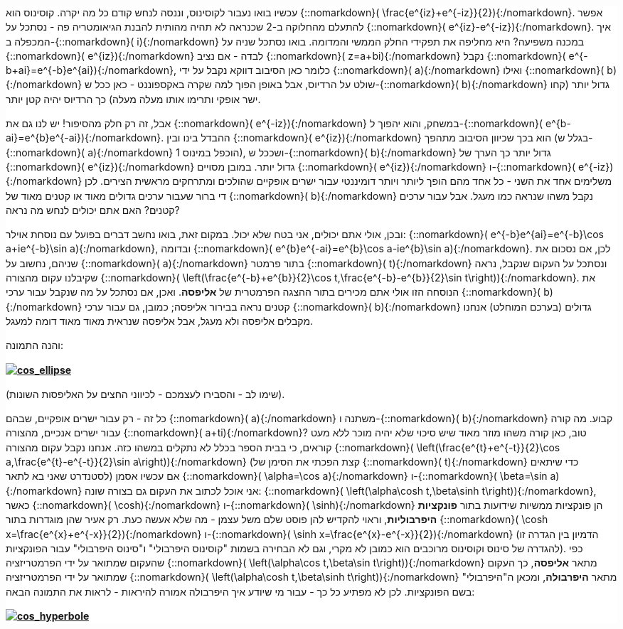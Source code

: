 עכשיו בואו נעבור לקוסינוס, וננסה לנחש קודם כל מה יקרה. קוסינוס הוא {::nomarkdown}\( \frac{e^{iz}+e^{-iz}}{2}\){:/nomarkdown}. אפשר להתעלם מהחלוקה ב-2 שכנראה לא תהיה מהותית להבנת הגיאומטריה פה - נסתכל על {::nomarkdown}\( e^{iz}-e^{-iz}\){:/nomarkdown}. איך המכפלה ב-{::nomarkdown}\( i\){:/nomarkdown} במכנה משפיעה? היא מחליפה את תפקידי החלק הממשי והמדומה. בואו נסתכל שניה על {::nomarkdown}\( e^{iz}\){:/nomarkdown} לבדה - אם נציב {::nomarkdown}\( z=a+bi\){:/nomarkdown} נקבל {::nomarkdown}\( e^{-b+ai}=e^{-b}e^{ai}\){:/nomarkdown}, כלומר כאן הסיבוב דווקא נקבל על ידי {::nomarkdown}\( a\){:/nomarkdown} ואילו {::nomarkdown}\( b\){:/nomarkdown} שולט על הרדיוס, אבל באופן הפוך למה שקרה באקספוננט - כאן ככל ש-{::nomarkdown}\( b\){:/nomarkdown} גדול יותר (קחו ישר אופקי ותרימו אותו מעלה מעלה) כך הרדיוס יהיה קטן יותר.

אבל, זה רק חלק מהסיפור! יש לנו גם את {::nomarkdown}\( e^{-iz}\){:/nomarkdown} במשחק, והוא יהפוך ל-{::nomarkdown}\( e^{b-ai}=e^{b}e^{-ai}\){:/nomarkdown}. ההבדל בינו ובין {::nomarkdown}\( e^{iz}\){:/nomarkdown} הוא בכך שכיוון הסיבוב מתהפך (בגלל ש-{::nomarkdown}\( a\){:/nomarkdown} הוכפל במינוס 1), ושככל ש-{::nomarkdown}\( b\){:/nomarkdown} גדול יותר כך הערך של {::nomarkdown}\( e^{iz}\){:/nomarkdown} גדול יותר. במובן מסויים {::nomarkdown}\( e^{iz}\){:/nomarkdown} ו-{::nomarkdown}\( e^{-iz}\){:/nomarkdown} משלימים אחד את השני - כל אחד מהם הופך ליותר ויותר דומיננטי עבור ישרים אופקיים שהולכים ומתרחקים מראשית הצירים. לכן די ברור שעבור ערכים גדולים מאוד או קטנים מאוד של {::nomarkdown}\( b\){:/nomarkdown} נקבל משהו שנראה כמו מעגל. אבל עבור ערכים קטנים? האם אתם יכולים לנחש מה נראה?

ובכן, אולי אתם יכולים, אני בטח שלא יכול. במקום זאת, בואו נחשב דברים בפועל עם נוסחת אוילר: {::nomarkdown}\( e^{-b}e^{ai}=e^{-b}\cos a+ie^{-b}\sin a\){:/nomarkdown}, ובדומה {::nomarkdown}\( e^{b}e^{-ai}=e^{b}\cos a-ie^{b}\sin a\){:/nomarkdown}. לכן, אם נסכום את שניהם, נחשוב על {::nomarkdown}\( a\){:/nomarkdown} בתור פרמטר {::nomarkdown}\( t\){:/nomarkdown} ונסתכל על העקום שנקבל, נראה שקיבלנו עקום מהצורה {::nomarkdown}\( \left(\frac{e^{-b}+e^{b}}{2}\cos t,\frac{e^{-b}-e^{b}}{2}\sin t\right)\){:/nomarkdown}. את הנוסחה הזו אולי אתם מכירים בתור ההצגה הפרמטרית של <strong>אליפסה</strong>. ואכן, אם נסתכל על מה שנקבל עבור ערכי {::nomarkdown}\( b\){:/nomarkdown} קטנים נראה בבירור אליפסה; כמובן, גם עבור ערכי {::nomarkdown}\( b\){:/nomarkdown} גדולים (בערכם המוחלט) אנחנו מקבלים אליפסה ולא מעגל, אבל אליפסה שנראית מאוד מאוד דומה למעגל.

והנה התמונה:

<strong><a href="http://www.gadial.net/wp-content/uploads/2013/08/cos_ellipse.png"><img class="alignnone size-full wp-image-2691" alt="cos_ellipse" src="http://www.gadial.net/wp-content/uploads/2013/08/cos_ellipse.png" width="784" height="414" /></a></strong>

(שימו לב - והסבירו לעצמכם - לכיווני החצים על האליפסות השונות).

כל זה - רק עבור ישרים אופקיים, שבהם {::nomarkdown}\( a\){:/nomarkdown} משתנה ו-{::nomarkdown}\( b\){:/nomarkdown} קבוע. מה קורה עבור ישרים אנכיים, מהצורה {::nomarkdown}\( a+ti\){:/nomarkdown}? טוב, כאן קורה משהו מוזר מאוד שיש סיכוי שלא יהיה מוכר ללא מעט קוראים, כי בבית הספר בכלל לא נתקלים במשהו כזה. אנחנו נקבל עקום מהצורה {::nomarkdown}\( \left(\frac{e^{t}+e^{-t}}{2}\cos a,\frac{e^{t}-e^{-t}}{2}\sin a\right)\){:/nomarkdown} (קצת הפכתי את הסימן של {::nomarkdown}\( t\){:/nomarkdown} כדי שיתאים לסטנדרט שאני בא לתאר) אם עכשיו אסמן {::nomarkdown}\( \alpha=\cos a\){:/nomarkdown} ו-{::nomarkdown}\( \beta=\sin a\){:/nomarkdown} אני אוכל לכתוב את העקום גם בצורה שונה: {::nomarkdown}\( \left(\alpha\cosh t,\beta\sinh t\right)\){:/nomarkdown}, כאשר {::nomarkdown}\( \cosh\){:/nomarkdown} ו-{::nomarkdown}\( \sinh\){:/nomarkdown} הן פונקציות ממשיות שידועות בתור <strong>פונקציות היפרבוליות</strong>, וראוי להקדיש להן פוסט שלם משל עצמן - מה שלא אעשה כעת. רק אעיר שהן מוגדרות בתור {::nomarkdown}\( \cosh x=\frac{e^{x}+e^{-x}}{2}\){:/nomarkdown} ו-{::nomarkdown}\( \sinh x=\frac{e^{x}-e^{-x}}{2}\){:/nomarkdown} (הדמיון בין הגדרה זו להגדרה של סינוס וקוסינוס מרוכבים הוא כמובן לא מקרי, וגם לא הבחירה בשמות "קוסינוס היפרבולי" ו"סינוס היפרבולי" עבור הפונקציות). כפי שהעקום שמתואר על ידי הפרמטריזציה {::nomarkdown}\( \left(\alpha\cos t,\beta\sin t\right)\){:/nomarkdown} מתאר <strong>אליפסה</strong>, כך העקום שמתואר על ידי הפרמטריזציה {::nomarkdown}\( \left(\alpha\cosh t,\beta\sinh t\right)\){:/nomarkdown} מתאר <strong>היפרבולה</strong>, ומכאן ה"היפרבולי" בשם הפונקציות. לכן לא מפתיע כל כך - עבור מי שיודע איך היפרבולה אמורה להיראות - לראות את התמונה הבאה:

<strong><a href="http://www.gadial.net/wp-content/uploads/2013/08/cos_hyperbole.png"><img class="alignnone size-full wp-image-2692" alt="cos_hyperbole" src="http://www.gadial.net/wp-content/uploads/2013/08/cos_hyperbole.png" width="784" height="414" /></a></strong>
